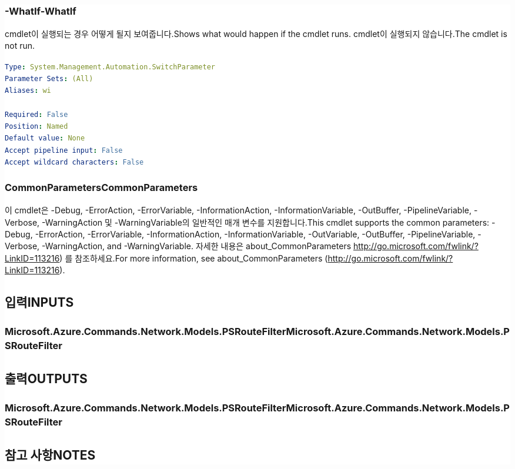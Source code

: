 ### <span data-ttu-id="b5f42-131">-WhatIf</span><span class="sxs-lookup"><span data-stu-id="b5f42-131">-WhatIf</span></span>
<span data-ttu-id="b5f42-132">cmdlet이 실행되는 경우 어떻게 될지 보여줍니다.</span><span class="sxs-lookup"><span data-stu-id="b5f42-132">Shows what would happen if the cmdlet runs.</span></span> <span data-ttu-id="b5f42-133">cmdlet이 실행되지 않습니다.</span><span class="sxs-lookup"><span data-stu-id="b5f42-133">The cmdlet is not run.</span></span>

```yaml
Type: System.Management.Automation.SwitchParameter
Parameter Sets: (All)
Aliases: wi

Required: False
Position: Named
Default value: None
Accept pipeline input: False
Accept wildcard characters: False
```

### <span data-ttu-id="b5f42-134">CommonParameters</span><span class="sxs-lookup"><span data-stu-id="b5f42-134">CommonParameters</span></span>
<span data-ttu-id="b5f42-135">이 cmdlet은 -Debug, -ErrorAction, -ErrorVariable, -InformationAction, -InformationVariable, -OutBuffer, -PipelineVariable, -Verbose, -WarningAction 및 -WarningVariable의 일반적인 매개 변수를 지원합니다.</span><span class="sxs-lookup"><span data-stu-id="b5f42-135">This cmdlet supports the common parameters: -Debug, -ErrorAction, -ErrorVariable, -InformationAction, -InformationVariable, -OutVariable, -OutBuffer, -PipelineVariable, -Verbose, -WarningAction, and -WarningVariable.</span></span> <span data-ttu-id="b5f42-136">자세한 내용은 about_CommonParameters http://go.microsoft.com/fwlink/?LinkID=113216) 를 참조하세요.</span><span class="sxs-lookup"><span data-stu-id="b5f42-136">For more information, see about_CommonParameters (http://go.microsoft.com/fwlink/?LinkID=113216).</span></span>

## <span data-ttu-id="b5f42-137">입력</span><span class="sxs-lookup"><span data-stu-id="b5f42-137">INPUTS</span></span>

### <span data-ttu-id="b5f42-138">Microsoft.Azure.Commands.Network.Models.PSRouteFilter</span><span class="sxs-lookup"><span data-stu-id="b5f42-138">Microsoft.Azure.Commands.Network.Models.PSRouteFilter</span></span>

## <span data-ttu-id="b5f42-139">출력</span><span class="sxs-lookup"><span data-stu-id="b5f42-139">OUTPUTS</span></span>

### <span data-ttu-id="b5f42-140">Microsoft.Azure.Commands.Network.Models.PSRouteFilter</span><span class="sxs-lookup"><span data-stu-id="b5f42-140">Microsoft.Azure.Commands.Network.Models.PSRouteFilter</span></span>

## <span data-ttu-id="b5f42-141">참고 사항</span><span class="sxs-lookup"><span data-stu-id="b5f42-141">NOTES</span></span>
